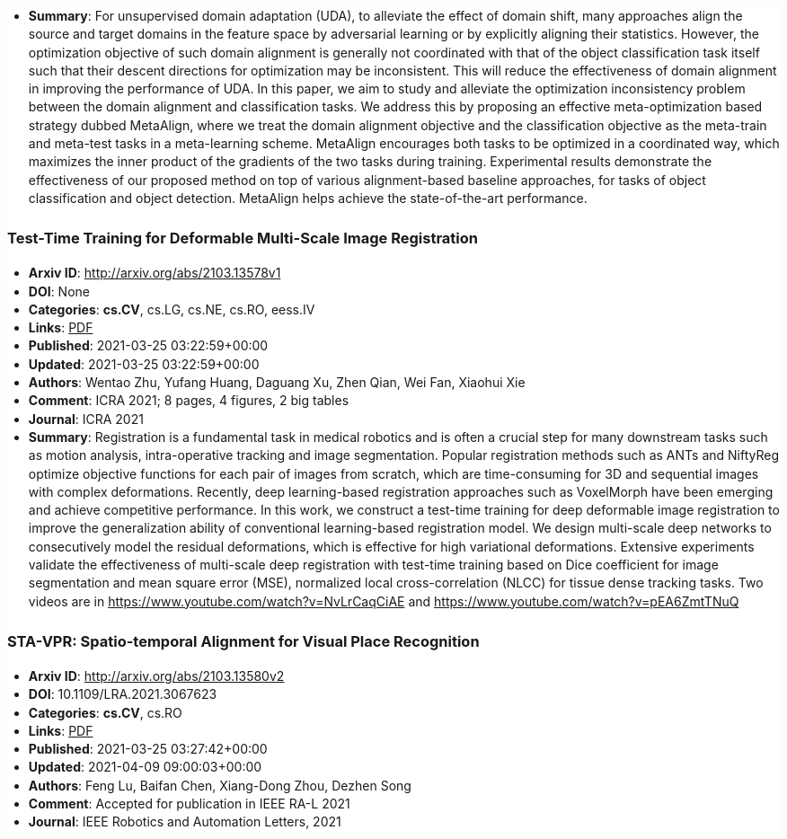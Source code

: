 - **Summary**: For unsupervised domain adaptation (UDA), to alleviate the effect of domain shift, many approaches align the source and target domains in the feature space by adversarial learning or by explicitly aligning their statistics. However, the optimization objective of such domain alignment is generally not coordinated with that of the object classification task itself such that their descent directions for optimization may be inconsistent. This will reduce the effectiveness of domain alignment in improving the performance of UDA. In this paper, we aim to study and alleviate the optimization inconsistency problem between the domain alignment and classification tasks. We address this by proposing an effective meta-optimization based strategy dubbed MetaAlign, where we treat the domain alignment objective and the classification objective as the meta-train and meta-test tasks in a meta-learning scheme. MetaAlign encourages both tasks to be optimized in a coordinated way, which maximizes the inner product of the gradients of the two tasks during training. Experimental results demonstrate the effectiveness of our proposed method on top of various alignment-based baseline approaches, for tasks of object classification and object detection. MetaAlign helps achieve the state-of-the-art performance.



### Test-Time Training for Deformable Multi-Scale Image Registration
- **Arxiv ID**: http://arxiv.org/abs/2103.13578v1
- **DOI**: None
- **Categories**: **cs.CV**, cs.LG, cs.NE, cs.RO, eess.IV
- **Links**: [PDF](http://arxiv.org/pdf/2103.13578v1)
- **Published**: 2021-03-25 03:22:59+00:00
- **Updated**: 2021-03-25 03:22:59+00:00
- **Authors**: Wentao Zhu, Yufang Huang, Daguang Xu, Zhen Qian, Wei Fan, Xiaohui Xie
- **Comment**: ICRA 2021; 8 pages, 4 figures, 2 big tables
- **Journal**: ICRA 2021
- **Summary**: Registration is a fundamental task in medical robotics and is often a crucial step for many downstream tasks such as motion analysis, intra-operative tracking and image segmentation. Popular registration methods such as ANTs and NiftyReg optimize objective functions for each pair of images from scratch, which are time-consuming for 3D and sequential images with complex deformations. Recently, deep learning-based registration approaches such as VoxelMorph have been emerging and achieve competitive performance. In this work, we construct a test-time training for deep deformable image registration to improve the generalization ability of conventional learning-based registration model. We design multi-scale deep networks to consecutively model the residual deformations, which is effective for high variational deformations. Extensive experiments validate the effectiveness of multi-scale deep registration with test-time training based on Dice coefficient for image segmentation and mean square error (MSE), normalized local cross-correlation (NLCC) for tissue dense tracking tasks. Two videos are in https://www.youtube.com/watch?v=NvLrCaqCiAE and https://www.youtube.com/watch?v=pEA6ZmtTNuQ



### STA-VPR: Spatio-temporal Alignment for Visual Place Recognition
- **Arxiv ID**: http://arxiv.org/abs/2103.13580v2
- **DOI**: 10.1109/LRA.2021.3067623
- **Categories**: **cs.CV**, cs.RO
- **Links**: [PDF](http://arxiv.org/pdf/2103.13580v2)
- **Published**: 2021-03-25 03:27:42+00:00
- **Updated**: 2021-04-09 09:00:03+00:00
- **Authors**: Feng Lu, Baifan Chen, Xiang-Dong Zhou, Dezhen Song
- **Comment**: Accepted for publication in IEEE RA-L 2021
- **Journal**: IEEE Robotics and Automation Letters, 2021
